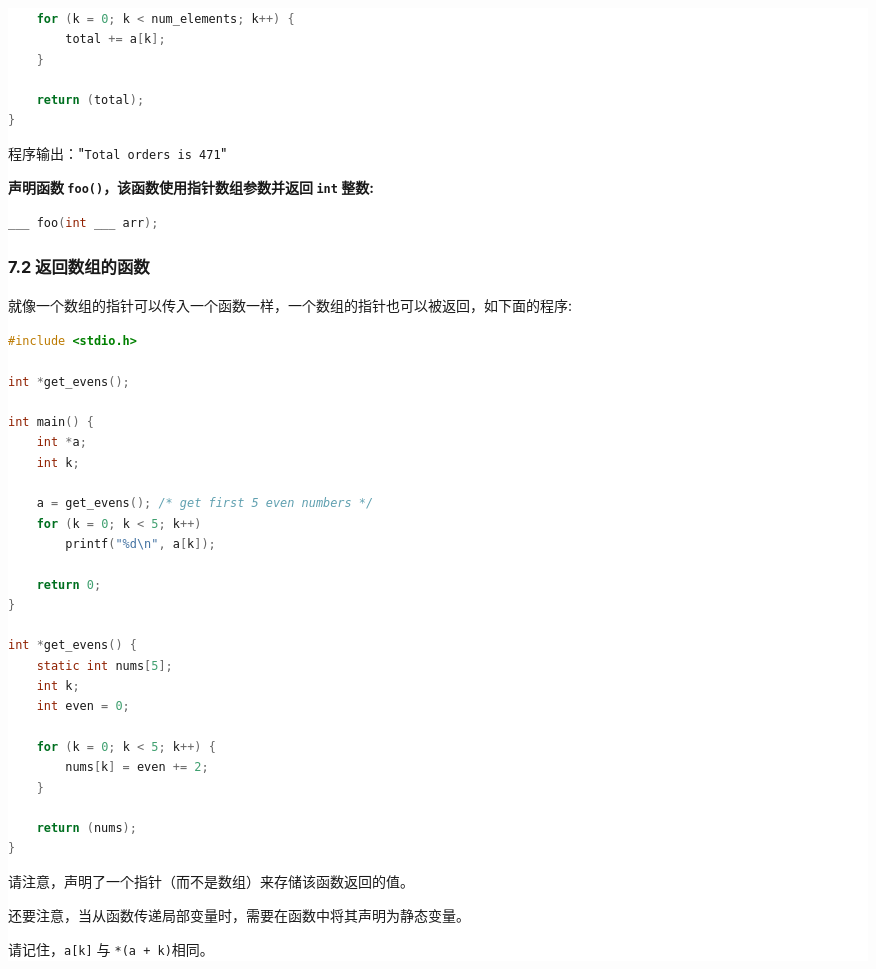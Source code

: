 ```c
    for (k = 0; k < num_elements; k++) {
        total += a[k];
    }

    return (total);
}
```

程序输出："`Total orders is 471`"

**声明函数 `foo()`，该函数使用指针数组参数并返回 `int` 整数:**

```c
___ foo(int ___ arr);
```

### 7.2 返回数组的函数

就像一个数组的指针可以传入一个函数一样，一个数组的指针也可以被返回，如下面的程序:

```c
#include <stdio.h>

int *get_evens();

int main() {
    int *a;
    int k;

    a = get_evens(); /* get first 5 even numbers */
    for (k = 0; k < 5; k++)
        printf("%d\n", a[k]);

    return 0;
}

int *get_evens() {
    static int nums[5];
    int k;
    int even = 0;

    for (k = 0; k < 5; k++) {
        nums[k] = even += 2;
    }

    return (nums);
}
```

请注意，声明了一个指针（而不是数组）来存储该函数返回的值。

还要注意，当从函数传递局部变量时，需要在函数中将其声明为静态变量。

请记住，`a[k]` 与 `*(a + k)`相同。

